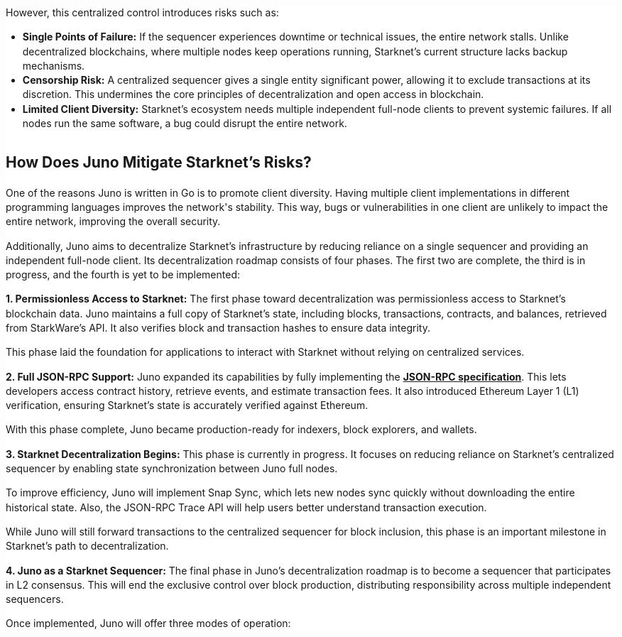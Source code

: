 However, this centralized control introduces risks such as:

* **Single Points of Failure:** If the sequencer experiences downtime or technical issues, the entire network stalls. Unlike decentralized blockchains, where multiple nodes keep operations running, Starknet’s current structure lacks backup mechanisms.  
* **Censorship Risk:** A centralized sequencer gives a single entity significant power, allowing it to exclude transactions at its discretion. This undermines the core principles of decentralization and open access in blockchain.  
* **Limited Client Diversity:** Starknet’s ecosystem needs multiple independent full-node clients to prevent systemic failures. If all nodes run the same software, a bug could disrupt the entire network.

## How Does Juno Mitigate Starknet’s Risks?

One of the reasons Juno is written in Go is to promote client diversity. Having multiple client implementations in different programming languages improves the network's stability. This way, bugs or vulnerabilities in one client are unlikely to impact the entire network, improving the overall security.

Additionally, Juno aims to decentralize Starknet’s infrastructure by reducing reliance on a single sequencer and providing an independent full-node client. Its decentralization roadmap consists of four phases. The first two are complete, the third is in progress, and the fourth is yet to be implemented:

**1\. Permissionless Access to Starknet:** The first phase toward decentralization was permissionless access to Starknet’s blockchain data. Juno maintains a full copy of Starknet’s state, including blocks, transactions, contracts, and balances, retrieved from StarkWare’s API. It also verifies block and transaction hashes to ensure data integrity.

This phase laid the foundation for applications to interact with Starknet without relying on centralized services.

**2\. Full JSON-RPC Support:** Juno expanded its capabilities by fully implementing the [**JSON-RPC specification**](https://github.com/starkware-libs/starknet-specs/tree/master). This lets developers access contract history, retrieve events, and estimate transaction fees. It also introduced Ethereum Layer 1 (L1) verification, ensuring Starknet’s state is accurately verified against Ethereum.

With this phase complete, Juno became production-ready for indexers, block explorers, and wallets.

**3\. Starknet Decentralization Begins:** This phase is currently in progress. It focuses on reducing reliance on Starknet’s centralized sequencer by enabling state synchronization between Juno full nodes.

To improve efficiency, Juno will implement Snap Sync, which lets new nodes sync quickly without downloading the entire historical state. Also, the JSON-RPC Trace API will help users better understand transaction execution.

While Juno will still forward transactions to the centralized sequencer for block inclusion, this phase is an important milestone in Starknet’s path to decentralization.

**4\. Juno as a Starknet Sequencer:** The final phase in Juno’s decentralization roadmap is to become a sequencer that participates in L2 consensus. This will end the exclusive control over block production, distributing responsibility across multiple independent sequencers.

Once implemented, Juno will offer three modes of operation:
